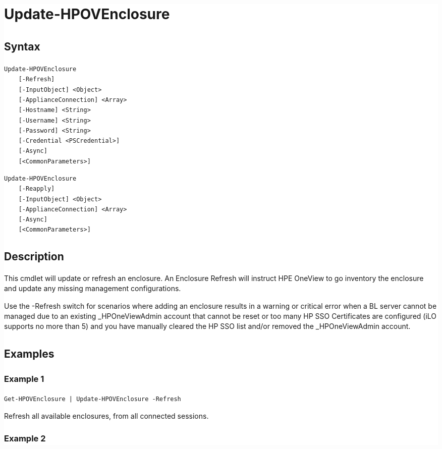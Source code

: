 ﻿---
description: Update or Refresh an enclosure.
---

# Update-HPOVEnclosure

## Syntax

```text
Update-HPOVEnclosure
    [-Refresh]
    [-InputObject] <Object>
    [-ApplianceConnection] <Array>
    [-Hostname] <String>
    [-Username] <String>
    [-Password] <String>
    [-Credential <PSCredential>]
    [-Async]
    [<CommonParameters>]
```

```text
Update-HPOVEnclosure
    [-Reapply]
    [-InputObject] <Object>
    [-ApplianceConnection] <Array>
    [-Async]
    [<CommonParameters>]
```

## Description

This cmdlet will update or refresh an enclosure.  An Enclosure Refresh will instruct HPE OneView to go inventory the enclosure and update any missing management configurations.

Use the -Refresh switch for scenarios where adding an enclosure results in a warning or critical error when a BL server cannot be managed due to an existing _HPOneViewAdmin account that cannot be reset or too many HP SSO Certificates are configured (iLO supports no more than 5) and you have manually cleared the HP SSO list and/or removed the _HPOneViewAdmin account.

## Examples

###  Example 1 

```text
Get-HPOVEnclosure | Update-HPOVEnclosure -Refresh

```

Refresh all available enclosures, from all connected sessions.

###  Example 2 
